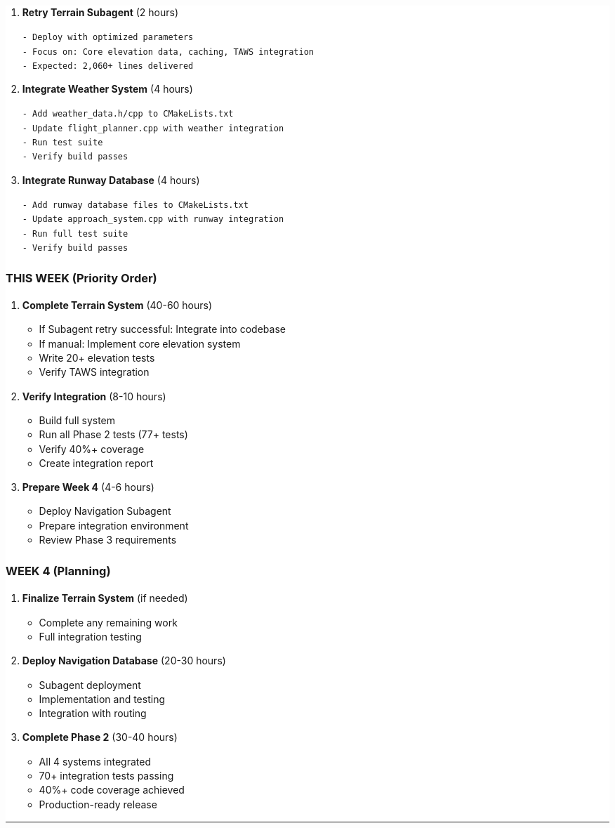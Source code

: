 1. **Retry Terrain Subagent** (2 hours)
   ```
   - Deploy with optimized parameters
   - Focus on: Core elevation data, caching, TAWS integration
   - Expected: 2,060+ lines delivered
   ```

2. **Integrate Weather System** (4 hours)
   ```
   - Add weather_data.h/cpp to CMakeLists.txt
   - Update flight_planner.cpp with weather integration
   - Run test suite
   - Verify build passes
   ```

3. **Integrate Runway Database** (4 hours)
   ```
   - Add runway database files to CMakeLists.txt
   - Update approach_system.cpp with runway integration
   - Run full test suite
   - Verify build passes
   ```

### **THIS WEEK (Priority Order)**

1. **Complete Terrain System** (40-60 hours)
   - If Subagent retry successful: Integrate into codebase
   - If manual: Implement core elevation system
   - Write 20+ elevation tests
   - Verify TAWS integration

2. **Verify Integration** (8-10 hours)
   - Build full system
   - Run all Phase 2 tests (77+ tests)
   - Verify 40%+ coverage
   - Create integration report

3. **Prepare Week 4** (4-6 hours)
   - Deploy Navigation Subagent
   - Prepare integration environment
   - Review Phase 3 requirements

### **WEEK 4 (Planning)**

1. **Finalize Terrain System** (if needed)
   - Complete any remaining work
   - Full integration testing

2. **Deploy Navigation Database** (20-30 hours)
   - Subagent deployment
   - Implementation and testing
   - Integration with routing

3. **Complete Phase 2** (30-40 hours)
   - All 4 systems integrated
   - 70+ integration tests passing
   - 40%+ code coverage achieved
   - Production-ready release

---